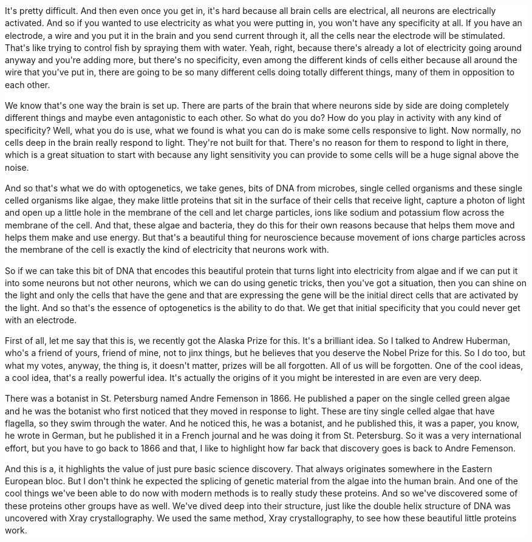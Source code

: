 It's pretty difficult. And then even once you get in, it's hard because all brain cells are electrical, all neurons are electrically activated. And so if you wanted to use electricity as what you were putting in, you won't have any specificity at all. If you have an electrode, a wire and you put it in the brain and you send current through it, all the cells near the electrode will be stimulated. That's like trying to control fish by spraying them with water. Yeah, right, because there's already a lot of electricity going around anyway and you're adding more, but there's no specificity, even among the different kinds of cells either because all around the wire that you've put in, there are going to be so many different cells doing totally different things, many of them in opposition to each other.

We know that's one way the brain is set up. There are parts of the brain that where neurons side by side are doing completely different things and maybe even antagonistic to each other. So what do you do? How do you play in activity with any kind of specificity? Well, what you do is use, what we found is what you can do is make some cells responsive to light. Now normally, no cells deep in the brain really respond to light. They're not built for that. There's no reason for them to respond to light in there, which is a great situation to start with because any light sensitivity you can provide to some cells will be a huge signal above the noise.

And so that's what we do with optogenetics, we take genes, bits of DNA from microbes, single celled organisms and these single celled organisms like algae, they make little proteins that sit in the surface of their cells that receive light, capture a photon of light and open up a little hole in the membrane of the cell and let charge particles, ions like sodium and potassium flow across the membrane of the cell. And that, these algae and bacteria, they do this for their own reasons because that helps them move and helps them make and use energy. But that's a beautiful thing for neuroscience because movement of ions charge particles across the membrane of the cell is exactly the kind of electricity that neurons work with.

So if we can take this bit of DNA that encodes this beautiful protein that turns light into electricity from algae and if we can put it into some neurons but not other neurons, which we can do using genetic tricks, then you've got a situation, then you can shine on the light and only the cells that have the gene and that are expressing the gene will be the initial direct cells that are activated by the light. And so that's the essence of optogenetics is the ability to do that. We get that initial specificity that you could never get with an electrode.

First of all, let me say that this is, we recently got the Alaska Prize for this. It's a brilliant idea. So I talked to Andrew Huberman, who's a friend of yours, friend of mine, not to jinx things, but he believes that you deserve the Nobel Prize for this. So I do too, but what my votes, anyway, the thing is, it doesn't matter, prizes will be all forgotten. All of us will be forgotten. One of the cool ideas, a cool idea, that's a really powerful idea. It's actually the origins of it you might be interested in are even are very deep.

There was a botanist in St. Petersburg named Andre Femenson in 1866. He published a paper on the single celled green algae and he was the botanist who first noticed that they moved in response to light. These are tiny single celled algae that have flagella, so they swim through the water. And he noticed this, he was a botanist, and he published this, it was a paper, you know, he wrote in German, but he published it in a French journal and he was doing it from St. Petersburg. So it was a very international effort, but you have to go back to 1866 and that, I like to highlight how far back that discovery goes is back to Andre Femenson.

And this is a, it highlights the value of just pure basic science discovery. That always originates somewhere in the Eastern European bloc. But I don't think he expected the splicing of genetic material from the algae into the human brain. And one of the cool things we've been able to do now with modern methods is to really study these proteins. And so we've discovered some of these proteins other groups have as well. We've dived deep into their structure, just like the double helix structure of DNA was uncovered with Xray crystallography. We used the same method, Xray crystallography, to see how these beautiful little proteins work.
